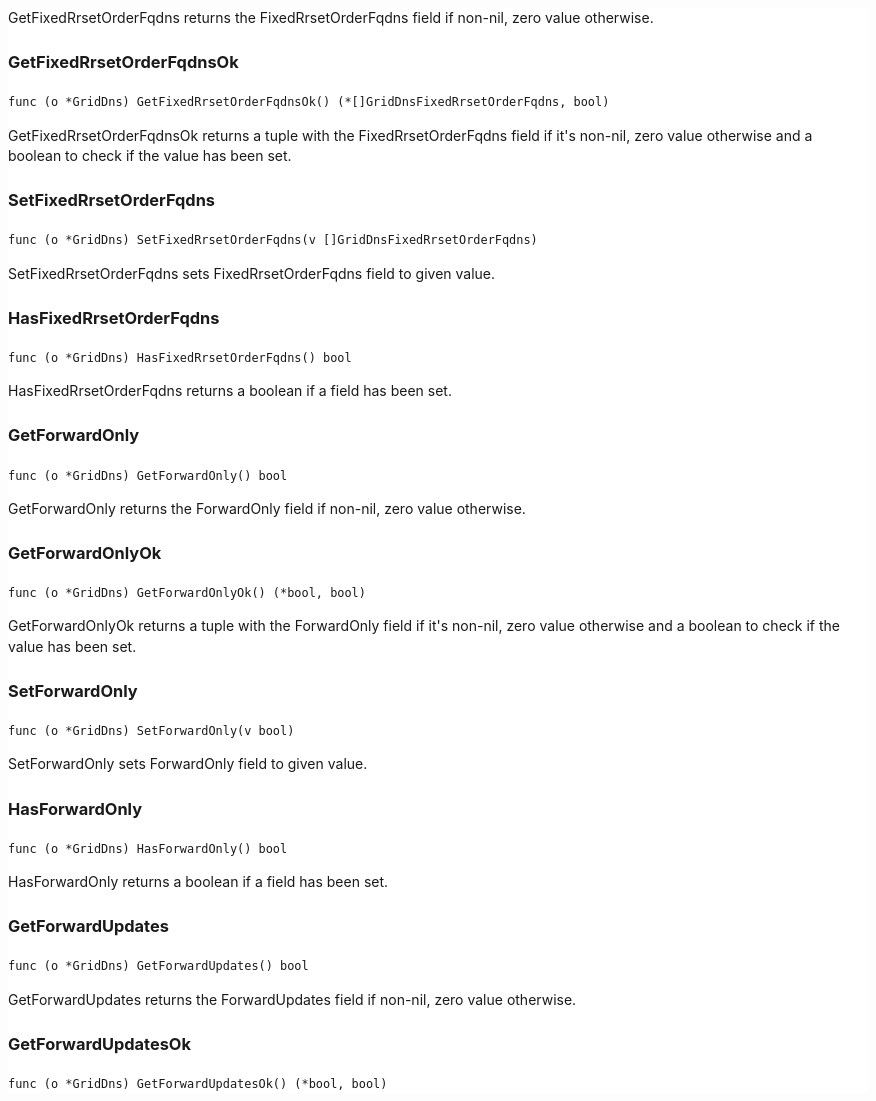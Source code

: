 GetFixedRrsetOrderFqdns returns the FixedRrsetOrderFqdns field if non-nil, zero value otherwise.

### GetFixedRrsetOrderFqdnsOk

`func (o *GridDns) GetFixedRrsetOrderFqdnsOk() (*[]GridDnsFixedRrsetOrderFqdns, bool)`

GetFixedRrsetOrderFqdnsOk returns a tuple with the FixedRrsetOrderFqdns field if it's non-nil, zero value otherwise
and a boolean to check if the value has been set.

### SetFixedRrsetOrderFqdns

`func (o *GridDns) SetFixedRrsetOrderFqdns(v []GridDnsFixedRrsetOrderFqdns)`

SetFixedRrsetOrderFqdns sets FixedRrsetOrderFqdns field to given value.

### HasFixedRrsetOrderFqdns

`func (o *GridDns) HasFixedRrsetOrderFqdns() bool`

HasFixedRrsetOrderFqdns returns a boolean if a field has been set.

### GetForwardOnly

`func (o *GridDns) GetForwardOnly() bool`

GetForwardOnly returns the ForwardOnly field if non-nil, zero value otherwise.

### GetForwardOnlyOk

`func (o *GridDns) GetForwardOnlyOk() (*bool, bool)`

GetForwardOnlyOk returns a tuple with the ForwardOnly field if it's non-nil, zero value otherwise
and a boolean to check if the value has been set.

### SetForwardOnly

`func (o *GridDns) SetForwardOnly(v bool)`

SetForwardOnly sets ForwardOnly field to given value.

### HasForwardOnly

`func (o *GridDns) HasForwardOnly() bool`

HasForwardOnly returns a boolean if a field has been set.

### GetForwardUpdates

`func (o *GridDns) GetForwardUpdates() bool`

GetForwardUpdates returns the ForwardUpdates field if non-nil, zero value otherwise.

### GetForwardUpdatesOk

`func (o *GridDns) GetForwardUpdatesOk() (*bool, bool)`
